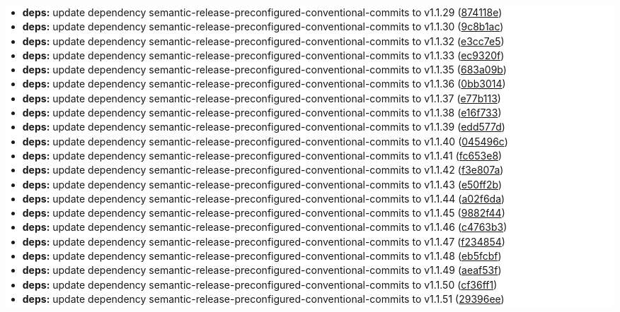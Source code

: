 * **deps:** update dependency semantic-release-preconfigured-conventional-commits to v1.1.29 ([874118e](https://github.com/corinz97/Kotlin-MP-Thesis-Library/commit/874118e1007b15c5fef98fa11b00f527b1bcaf3a))
* **deps:** update dependency semantic-release-preconfigured-conventional-commits to v1.1.30 ([9c8b1ac](https://github.com/corinz97/Kotlin-MP-Thesis-Library/commit/9c8b1acb295f1c94fcab8f5022056a562231babf))
* **deps:** update dependency semantic-release-preconfigured-conventional-commits to v1.1.32 ([e3cc7e5](https://github.com/corinz97/Kotlin-MP-Thesis-Library/commit/e3cc7e57cfa913010382616ea16d1c63e98b6449))
* **deps:** update dependency semantic-release-preconfigured-conventional-commits to v1.1.33 ([ec9320f](https://github.com/corinz97/Kotlin-MP-Thesis-Library/commit/ec9320f020a2d9761f8858d129eb755df8b8397a))
* **deps:** update dependency semantic-release-preconfigured-conventional-commits to v1.1.35 ([683a09b](https://github.com/corinz97/Kotlin-MP-Thesis-Library/commit/683a09b255e7b6ac66d65acfc2ff8a83f850cebe))
* **deps:** update dependency semantic-release-preconfigured-conventional-commits to v1.1.36 ([0bb3014](https://github.com/corinz97/Kotlin-MP-Thesis-Library/commit/0bb30143c257575a366180608563d5da506b45ff))
* **deps:** update dependency semantic-release-preconfigured-conventional-commits to v1.1.37 ([e77b113](https://github.com/corinz97/Kotlin-MP-Thesis-Library/commit/e77b1134a5beb8160a3a34de68a60e113ec72394))
* **deps:** update dependency semantic-release-preconfigured-conventional-commits to v1.1.38 ([e16f733](https://github.com/corinz97/Kotlin-MP-Thesis-Library/commit/e16f733ec70ba09874e551b3953d99ea65eb4eaa))
* **deps:** update dependency semantic-release-preconfigured-conventional-commits to v1.1.39 ([edd577d](https://github.com/corinz97/Kotlin-MP-Thesis-Library/commit/edd577d9015d117aebdf192b5ce269ed83d77a2a))
* **deps:** update dependency semantic-release-preconfigured-conventional-commits to v1.1.40 ([045496c](https://github.com/corinz97/Kotlin-MP-Thesis-Library/commit/045496c5e7ab745ab16063d8c3fb3ed103a94d88))
* **deps:** update dependency semantic-release-preconfigured-conventional-commits to v1.1.41 ([fc653e8](https://github.com/corinz97/Kotlin-MP-Thesis-Library/commit/fc653e8a6bd1d466454cccc77b9b1d11ad7fa6e6))
* **deps:** update dependency semantic-release-preconfigured-conventional-commits to v1.1.42 ([f3e807a](https://github.com/corinz97/Kotlin-MP-Thesis-Library/commit/f3e807a2cc630a365ef8792c86bd672352b977d6))
* **deps:** update dependency semantic-release-preconfigured-conventional-commits to v1.1.43 ([e50ff2b](https://github.com/corinz97/Kotlin-MP-Thesis-Library/commit/e50ff2b7abfb266f2a3db518f60b48511fcced5a))
* **deps:** update dependency semantic-release-preconfigured-conventional-commits to v1.1.44 ([a02f6da](https://github.com/corinz97/Kotlin-MP-Thesis-Library/commit/a02f6da0e39afbf2f2b3f66766cb33eab521f6b3))
* **deps:** update dependency semantic-release-preconfigured-conventional-commits to v1.1.45 ([9882f44](https://github.com/corinz97/Kotlin-MP-Thesis-Library/commit/9882f44a72728a1acc6f75bee3ece8090803934e))
* **deps:** update dependency semantic-release-preconfigured-conventional-commits to v1.1.46 ([c4763b3](https://github.com/corinz97/Kotlin-MP-Thesis-Library/commit/c4763b37dc31f1dcbb0de7557e6054c2ff49dd3d))
* **deps:** update dependency semantic-release-preconfigured-conventional-commits to v1.1.47 ([f234854](https://github.com/corinz97/Kotlin-MP-Thesis-Library/commit/f2348541d38c2cbba5fb2d1322e53a3a35f53e7c))
* **deps:** update dependency semantic-release-preconfigured-conventional-commits to v1.1.48 ([eb5fcbf](https://github.com/corinz97/Kotlin-MP-Thesis-Library/commit/eb5fcbf24030c0fa902f478281188443f3954a17))
* **deps:** update dependency semantic-release-preconfigured-conventional-commits to v1.1.49 ([aeaf53f](https://github.com/corinz97/Kotlin-MP-Thesis-Library/commit/aeaf53fa067f8007a7df77c96a08ab641e9e02b4))
* **deps:** update dependency semantic-release-preconfigured-conventional-commits to v1.1.50 ([cf36ff1](https://github.com/corinz97/Kotlin-MP-Thesis-Library/commit/cf36ff135a1eb9f992ea23a5724ebdcaa8b0ec5a))
* **deps:** update dependency semantic-release-preconfigured-conventional-commits to v1.1.51 ([29396ee](https://github.com/corinz97/Kotlin-MP-Thesis-Library/commit/29396ee32aeb520dde093cb647285efd9606acc5))